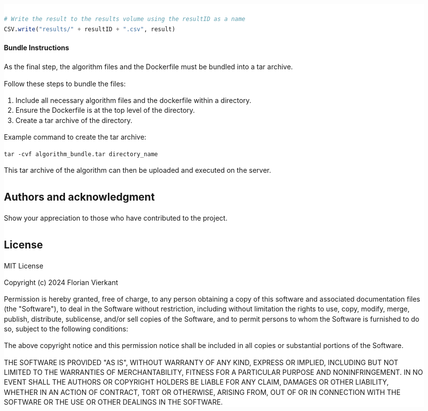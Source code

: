 ```julia

# Write the result to the results volume using the resultID as a name
CSV.write("results/" + resultID + ".csv", result)
```

#### Bundle Instructions
As the final step, the algorithm files and the Dockerfile must be bundled into a tar archive.

Follow these steps to bundle the files:

1. Include all necessary algorithm files and the dockerfile within a directory.
2. Ensure the Dockerfile is at the top level of the directory.
3. Create a tar archive of the directory.

Example command to create the tar archive:
```
tar -cvf algorithm_bundle.tar directory_name
```

This tar archive of the algorithm can then be uploaded and executed on the server.




## Authors and acknowledgment
Show your appreciation to those who have contributed to the project.

## License
MIT License

Copyright (c) 2024 Florian Vierkant

Permission is hereby granted, free of charge, to any person obtaining a copy
of this software and associated documentation files (the "Software"), to deal
in the Software without restriction, including without limitation the rights
to use, copy, modify, merge, publish, distribute, sublicense, and/or sell
copies of the Software, and to permit persons to whom the Software is
furnished to do so, subject to the following conditions:

The above copyright notice and this permission notice shall be included in all
copies or substantial portions of the Software.

THE SOFTWARE IS PROVIDED "AS IS", WITHOUT WARRANTY OF ANY KIND, EXPRESS OR
IMPLIED, INCLUDING BUT NOT LIMITED TO THE WARRANTIES OF MERCHANTABILITY,
FITNESS FOR A PARTICULAR PURPOSE AND NONINFRINGEMENT. IN NO EVENT SHALL THE
AUTHORS OR COPYRIGHT HOLDERS BE LIABLE FOR ANY CLAIM, DAMAGES OR OTHER
LIABILITY, WHETHER IN AN ACTION OF CONTRACT, TORT OR OTHERWISE, ARISING FROM,
OUT OF OR IN CONNECTION WITH THE SOFTWARE OR THE USE OR OTHER DEALINGS IN THE
SOFTWARE.
